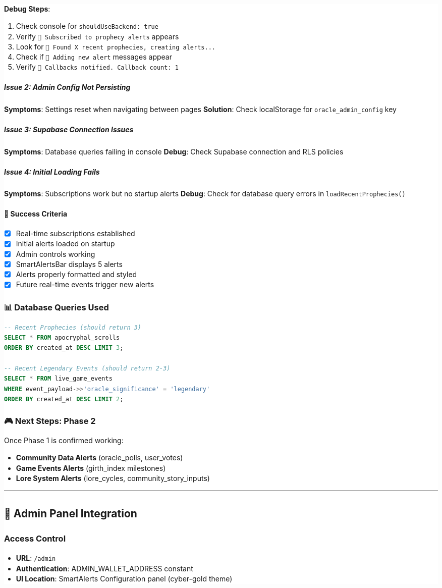 **Debug Steps**:
1. Check console for `shouldUseBackend: true`
2. Verify `🔮 Subscribed to prophecy alerts` appears
3. Look for `🔮 Found X recent prophecies, creating alerts...`
4. Check if `🚨 Adding new alert` messages appear
5. Verify `🚨 Callbacks notified. Callback count: 1`

##### **Issue 2: Admin Config Not Persisting**
**Symptoms**: Settings reset when navigating between pages
**Solution**: Check localStorage for `oracle_admin_config` key

##### **Issue 3: Supabase Connection Issues**
**Symptoms**: Database queries failing in console
**Debug**: Check Supabase connection and RLS policies

##### **Issue 4: Initial Loading Fails**
**Symptoms**: Subscriptions work but no startup alerts
**Debug**: Check for database query errors in `loadRecentProphecies()`

#### **🎯 Success Criteria**
- [x] Real-time subscriptions established
- [x] Initial alerts loaded on startup  
- [x] Admin controls working
- [x] SmartAlertsBar displays 5 alerts
- [x] Alerts properly formatted and styled
- [x] Future real-time events trigger new alerts

### **📊 Database Queries Used**
```sql
-- Recent Prophecies (should return 3)
SELECT * FROM apocryphal_scrolls 
ORDER BY created_at DESC LIMIT 3;

-- Recent Legendary Events (should return 2-3)  
SELECT * FROM live_game_events 
WHERE event_payload->>'oracle_significance' = 'legendary'
ORDER BY created_at DESC LIMIT 2;
```

### **🎮 Next Steps: Phase 2**
Once Phase 1 is confirmed working:
- **Community Data Alerts** (oracle_polls, user_votes)
- **Game Events Alerts** (girth_index milestones)  
- **Lore System Alerts** (lore_cycles, community_story_inputs)

---

## **🔧 Admin Panel Integration**

### **Access Control**
- **URL**: `/admin` 
- **Authentication**: ADMIN_WALLET_ADDRESS constant
- **UI Location**: SmartAlerts Configuration panel (cyber-gold theme)

